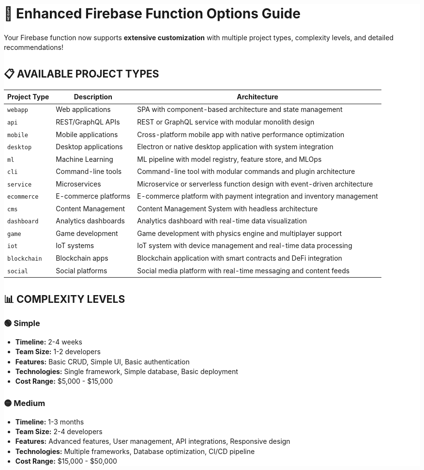 # 🚀 Enhanced Firebase Function Options Guide

Your Firebase function now supports **extensive customization** with multiple project types, complexity levels, and detailed recommendations!

## 📋 **AVAILABLE PROJECT TYPES**

| Project Type | Description | Architecture |
|-------------|-------------|--------------|
| `webapp` | Web applications | SPA with component-based architecture and state management |
| `api` | REST/GraphQL APIs | REST or GraphQL service with modular monolith design |
| `mobile` | Mobile applications | Cross-platform mobile app with native performance optimization |
| `desktop` | Desktop applications | Electron or native desktop application with system integration |
| `ml` | Machine Learning | ML pipeline with model registry, feature store, and MLOps |
| `cli` | Command-line tools | Command-line tool with modular commands and plugin architecture |
| `service` | Microservices | Microservice or serverless function design with event-driven architecture |
| `ecommerce` | E-commerce platforms | E-commerce platform with payment integration and inventory management |
| `cms` | Content Management | Content Management System with headless architecture |
| `dashboard` | Analytics dashboards | Analytics dashboard with real-time data visualization |
| `game` | Game development | Game development with physics engine and multiplayer support |
| `iot` | IoT systems | IoT system with device management and real-time data processing |
| `blockchain` | Blockchain apps | Blockchain application with smart contracts and DeFi integration |
| `social` | Social platforms | Social media platform with real-time messaging and content feeds |

## 📊 **COMPLEXITY LEVELS**

### 🟢 **Simple**
- **Timeline:** 2-4 weeks
- **Team Size:** 1-2 developers
- **Features:** Basic CRUD, Simple UI, Basic authentication
- **Technologies:** Single framework, Simple database, Basic deployment
- **Cost Range:** $5,000 - $15,000

### 🟡 **Medium**
- **Timeline:** 1-3 months
- **Team Size:** 2-4 developers
- **Features:** Advanced features, User management, API integrations, Responsive design
- **Technologies:** Multiple frameworks, Database optimization, CI/CD pipeline
- **Cost Range:** $15,000 - $50,000
